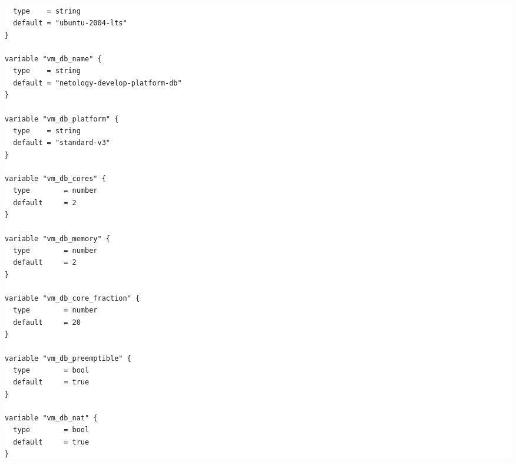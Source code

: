 ```
  type    = string
  default = "ubuntu-2004-lts"
}

variable "vm_db_name" {
  type    = string
  default = "netology-develop-platform-db"
}

variable "vm_db_platform" {
  type    = string
  default = "standard-v3"
}

variable "vm_db_cores" {
  type        = number
  default     = 2
}

variable "vm_db_memory" {
  type        = number
  default     = 2
}

variable "vm_db_core_fraction" {
  type        = number
  default     = 20
}

variable "vm_db_preemptible" {
  type        = bool
  default     = true
}

variable "vm_db_nat" {
  type        = bool
  default     = true
}
```